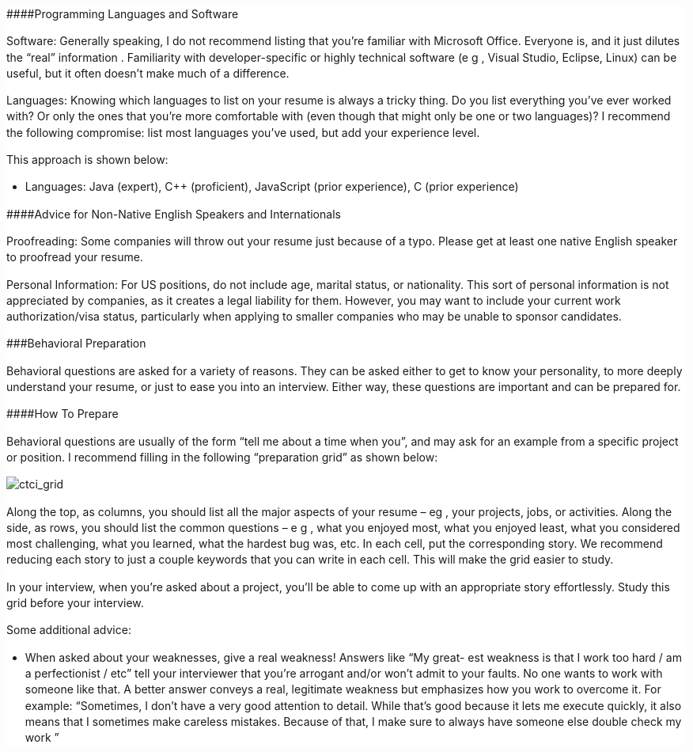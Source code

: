 ####Programming Languages and Software

Software: Generally speaking, I do not recommend listing that you’re familiar with Microsoft Office. Everyone is, and it just dilutes the “real” information . Familiarity with developer-specific or highly technical software (e g , Visual Studio, Eclipse, Linux) can be useful, but it often doesn’t make much of a difference.

Languages: Knowing which languages to list on your resume is always a tricky thing. Do you list everything you’ve ever worked with?  Or only the ones that you’re more comfortable with (even though that might only be one or two languages)?  I recommend the following compromise: list most languages you’ve used, but add your experience level. 

This approach is shown below:

* Languages: Java (expert), C++ (proficient), JavaScript (prior experience), C (prior experience)

####Advice for Non-Native English Speakers and Internationals

Proofreading: Some companies will throw out your resume just because of a typo. Please get at least one native English speaker to proofread your resume.

Personal Information: For US positions, do not include age, marital status, or nationality. This sort of personal information is not appreciated by companies, as it creates a legal liability for them. However, you may want to include your current work authorization/visa status, particularly when applying to smaller companies who may be unable to sponsor candidates.

###Behavioral Preparation

Behavioral questions are asked for a variety of reasons. They can be asked either to get to know your personality, to more deeply understand your resume, or just to ease you into an interview. Either way, these questions are important and can be prepared for.

####How To Prepare

Behavioral questions  are  usually  of  the  form “tell  me  about  a  time  when  you”,  and  may ask for an example from a specific project or position. I recommend filling in the following “preparation grid” as shown below:

![ctci_grid](http://dylanninin.com/assets/images/2013/ctci_algorithm_basic.png)

Along the top, as columns, you should list all the major aspects of your resume – eg , your projects, jobs, or activities. Along the side, as rows, you should list the common questions – e g , what you enjoyed most, what you enjoyed least, what you considered most challenging, what you learned, what the hardest bug was, etc. In each cell, put the corresponding story. We recommend reducing each story to just a couple keywords that you can write in each cell. This will make the grid easier to study.

In your interview, when you’re asked about a project, you’ll be able to come up with an appropriate story effortlessly. Study this grid before your interview.

Some additional advice:

* When asked about your weaknesses, give a real weakness!  Answers like “My great- est weakness is that I work too hard / am a perfectionist / etc” tell your interviewer that you’re arrogant and/or won’t admit to your faults. No one wants to work with someone like that. A better answer conveys a real, legitimate weakness but emphasizes how you work to overcome it. For example: “Sometimes, I don’t have a very good attention to detail. While that’s good because it lets me execute quickly, it also means that I sometimes make careless mistakes. Because of that, I make sure to always have someone else double check my work ”
